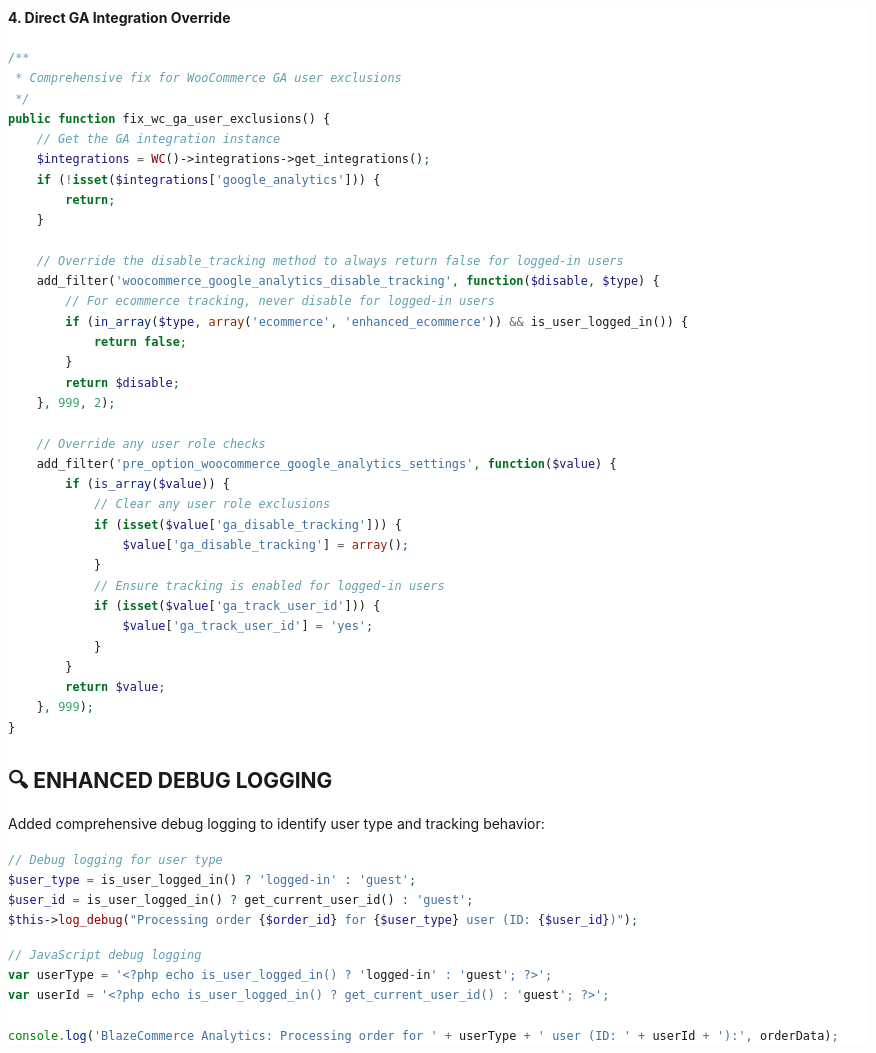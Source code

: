 #### 4. **Direct GA Integration Override**
```php
/**
 * Comprehensive fix for WooCommerce GA user exclusions
 */
public function fix_wc_ga_user_exclusions() {
    // Get the GA integration instance
    $integrations = WC()->integrations->get_integrations();
    if (!isset($integrations['google_analytics'])) {
        return;
    }

    // Override the disable_tracking method to always return false for logged-in users
    add_filter('woocommerce_google_analytics_disable_tracking', function($disable, $type) {
        // For ecommerce tracking, never disable for logged-in users
        if (in_array($type, array('ecommerce', 'enhanced_ecommerce')) && is_user_logged_in()) {
            return false;
        }
        return $disable;
    }, 999, 2);

    // Override any user role checks
    add_filter('pre_option_woocommerce_google_analytics_settings', function($value) {
        if (is_array($value)) {
            // Clear any user role exclusions
            if (isset($value['ga_disable_tracking'])) {
                $value['ga_disable_tracking'] = array();
            }
            // Ensure tracking is enabled for logged-in users
            if (isset($value['ga_track_user_id'])) {
                $value['ga_track_user_id'] = 'yes';
            }
        }
        return $value;
    }, 999);
}
```

## 🔍 **ENHANCED DEBUG LOGGING**

Added comprehensive debug logging to identify user type and tracking behavior:

```php
// Debug logging for user type
$user_type = is_user_logged_in() ? 'logged-in' : 'guest';
$user_id = is_user_logged_in() ? get_current_user_id() : 'guest';
$this->log_debug("Processing order {$order_id} for {$user_type} user (ID: {$user_id})");
```

```javascript
// JavaScript debug logging
var userType = '<?php echo is_user_logged_in() ? 'logged-in' : 'guest'; ?>';
var userId = '<?php echo is_user_logged_in() ? get_current_user_id() : 'guest'; ?>';

console.log('BlazeCommerce Analytics: Processing order for ' + userType + ' user (ID: ' + userId + '):', orderData);
```
